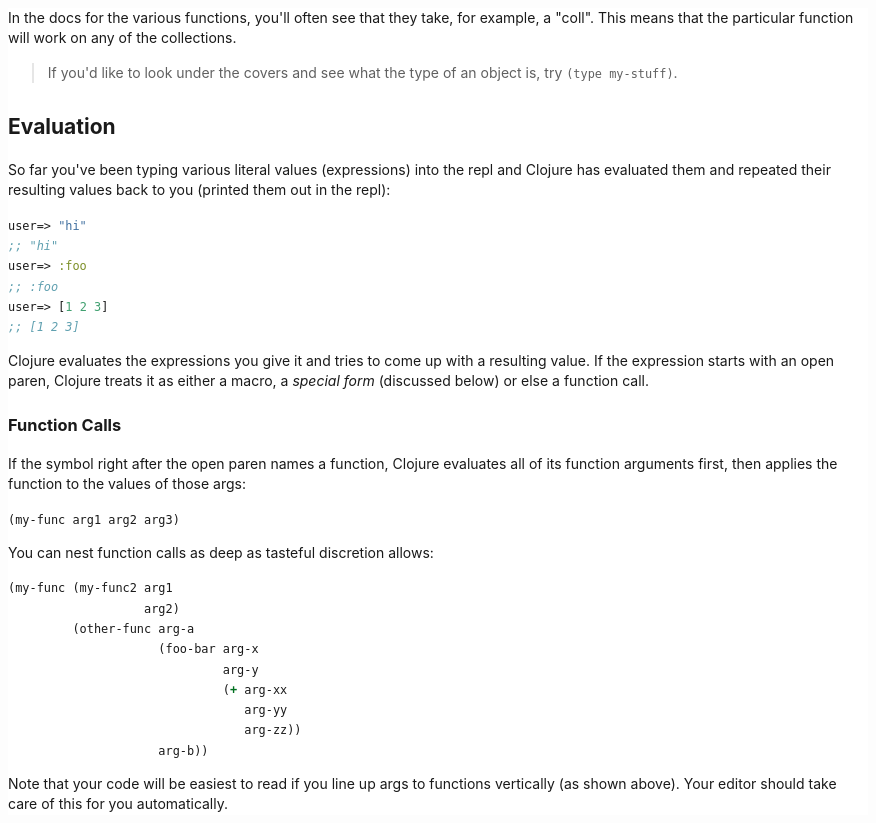 In the docs for the various functions, you'll often see that they
take, for example, a "coll". This means that the particular function
will work on any of the collections.

> If you'd like to look under the covers and see what the type of
> an object is, try `(type my-stuff)`.



## Evaluation

So far you've been typing various literal values (expressions) into
the repl and Clojure has evaluated them and repeated their resulting
values back to you (printed them out in the repl):

``` clojure
user=> "hi"
;; "hi"
user=> :foo
;; :foo
user=> [1 2 3]
;; [1 2 3]
```

Clojure evaluates the expressions you give it and tries to come up
with a resulting value. If the expression starts with an open paren,
Clojure treats it as either a macro, a *special form* (discussed
below) or else a function call.



### Function Calls

If the symbol right after the open paren names a function, Clojure
evaluates all of its function arguments first, then applies the
function to the values of those args:

``` clojure
(my-func arg1 arg2 arg3)
```

You can nest function calls as deep as tasteful discretion allows:

``` clojure
(my-func (my-func2 arg1
                   arg2)
         (other-func arg-a
                     (foo-bar arg-x
                              arg-y
                              (+ arg-xx
                                 arg-yy
                                 arg-zz))
                     arg-b))
```

Note that your code will be easiest to read if you line up args to
functions vertically (as shown above). Your editor should take care of
this for you automatically.
